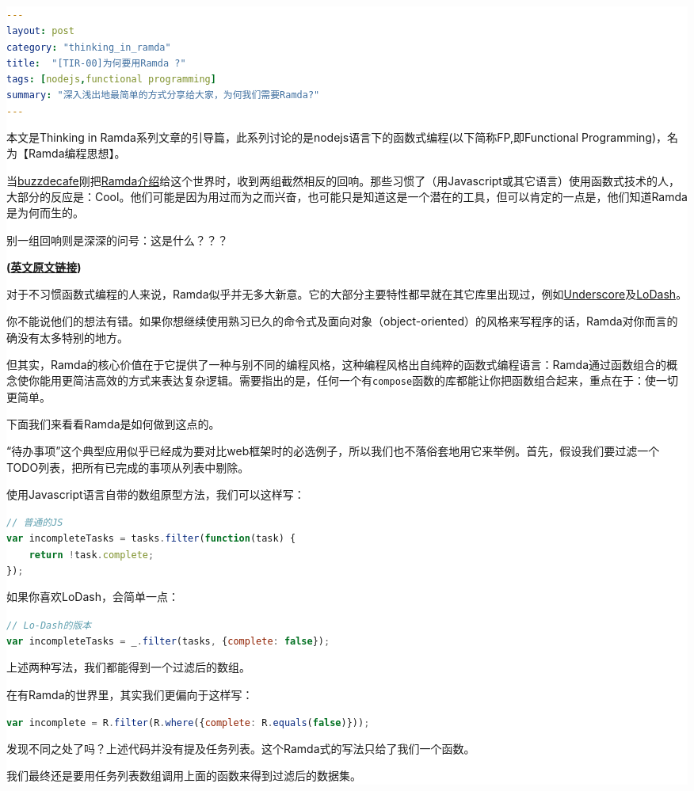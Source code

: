 ```yaml
---
layout: post
category: "thinking_in_ramda"
title:  "[TIR-00]为何要用Ramda ?"
tags: [nodejs,functional programming]
summary: "深入浅出地最简单的方式分享给大家，为何我们需要Ramda?"
---
```


本文是Thinking in Ramda系列文章的引导篇，此系列讨论的是nodejs语言下的函数式编程(以下简称FP,即Functional Programming)，名为【Ramda编程思想】。

当[buzzdecafe](http://buzzdecafe.github.io/)刚把[Ramda](https://github.com/ramda/ramda)[介绍](http://buzzdecafe.github.io/code/2014/05/16/introducing-ramda/)给这个世界时，收到两组截然相反的回响。那些习惯了（用Javascript或其它语言）使用函数式技术的人，大部分的反应是：Cool。他们可能是因为用过而为之而兴奋，也可能只是知道这是一个潜在的工具，但可以肯定的一点是，他们知道Ramda是为何而生的。

别一组回响则是深深的问号：这是什么？？？


**\([英文原文链接](http://fr.umio.us/why-ramda/ "英文原文")\)**

对于不习惯函数式编程的人来说，Ramda似乎并无多大新意。它的大部分主要特性都早就在其它库里出现过，例如[Underscore](https://github.com/jashkenas/underscore)及[LoDash](https://github.com/lodash/lodash)。

你不能说他们的想法有错。如果你想继续使用熟习已久的命令式及面向对象（object-oriented）的风格来写程序的话，Ramda对你而言的确没有太多特别的地方。

但其实，Ramda的核心价值在于它提供了一种与别不同的编程风格，这种编程风格出自纯粹的函数式编程语言：Ramda通过函数组合的概念使你能用更简洁高效的方式来表达复杂逻辑。需要指出的是，任何一个有`compose`函数的库都能让你把函数组合起来，重点在于：使一切更简单。 

下面我们来看看Ramda是如何做到这点的。

“待办事项”这个典型应用似乎已经成为要对比web框架时的必选例子，所以我们也不落俗套地用它来举例。首先，假设我们要过滤一个TODO列表，把所有已完成的事项从列表中剔除。

使用Javascript语言自带的数组原型方法，我们可以这样写：

```Javascript
// 普通的JS
var incompleteTasks = tasks.filter(function(task) {
    return !task.complete;
});
```

如果你喜欢LoDash，会简单一点：


```Javascript
// Lo-Dash的版本
var incompleteTasks = _.filter(tasks, {complete: false});
```

上述两种写法，我们都能得到一个过滤后的数组。

在有Ramda的世界里，其实我们更偏向于这样写：

```Javascript
var incomplete = R.filter(R.where({complete: R.equals(false)}));
```

发现不同之处了吗？上述代码并没有提及任务列表。这个Ramda式的写法只给了我们一个函数。

我们最终还是要用任务列表数组调用上面的函数来得到过滤后的数据集。

